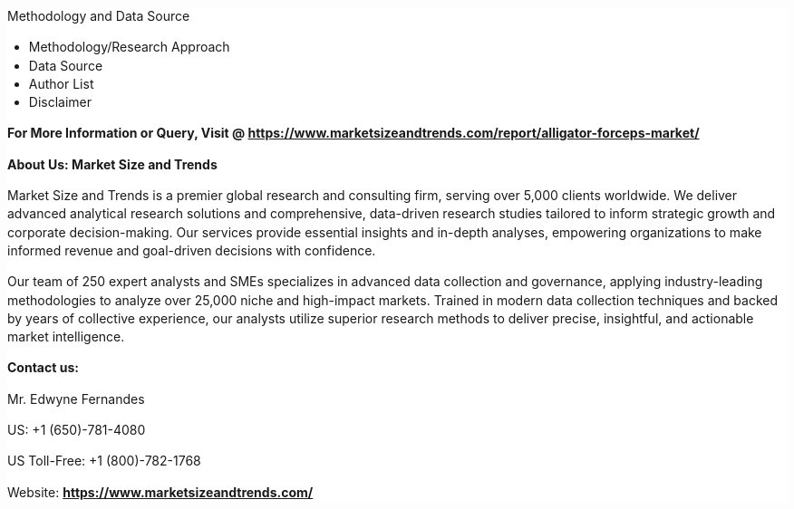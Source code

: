 Methodology and Data Source</strong></p><ul><li>Methodology/Research Approach</li><li>Data Source</li><li>Author List</li><li>Disclaimer</li></ul></p><p><strong>For More Information or Query, Visit @ <a href="https://www.marketsizeandtrends.com/report/alligator-forceps-market/">https://www.marketsizeandtrends.com/report/alligator-forceps-market/</a></strong></p><p><strong>About Us: Market Size and Trends</strong></p><p>Market Size and Trends is a premier global research and consulting firm, serving over 5,000 clients worldwide. We deliver advanced analytical research solutions and comprehensive, data-driven research studies tailored to inform strategic growth and corporate decision-making. Our services provide essential insights and in-depth analyses, empowering organizations to make informed revenue and goal-driven decisions with confidence.</p><p>Our team of 250 expert analysts and SMEs specializes in advanced data collection and governance, applying industry-leading methodologies to analyze over 25,000 niche and high-impact markets. Trained in modern data collection techniques and backed by years of collective experience, our analysts utilize superior research methods to deliver precise, insightful, and actionable market intelligence.</p><p><strong>Contact us:</strong></p><p>Mr. Edwyne Fernandes</p><p>US: +1 (650)-781-4080</p><p>US Toll-Free: +1 (800)-782-1768</p><p>Website: <strong><a href="https://www.marketsizeandtrends.com/">https://www.marketsizeandtrends.com/</a></strong></p>
